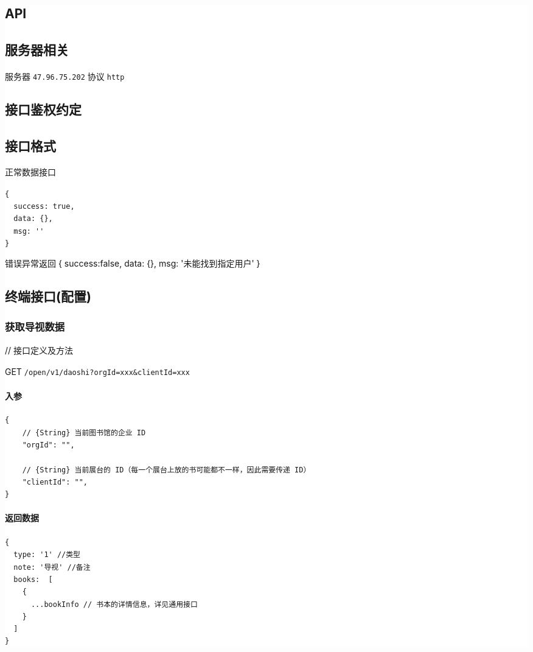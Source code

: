 
## API
## 服务器相关
服务器
`47.96.75.202`
协议
`http`
## 接口鉴权约定

## 接口格式
正常数据接口
```
{
  success: true,
  data: {},
  msg: ''
}
```
错误异常返回
{
  success:false,
  data: {},
  msg: '未能找到指定用户'
}

## 终端接口(配置)

### 获取导视数据
// 接口定义及方法

GET `/open/v1/daoshi?orgId=xxx&clientId=xxx`

#### 入参
```
{
    // {String} 当前图书馆的企业 ID
    "orgId": "",

    // {String} 当前展台的 ID（每一个展台上放的书可能都不一样，因此需要传递 ID）
    "clientId": "",
}
```

#### 返回数据
```
{ 
  type: '1' //类型
  note: '导视' //备注
  books:  [
    {
      ...bookInfo // 书本的详情信息，详见通用接口
    }
  ]
}
```
